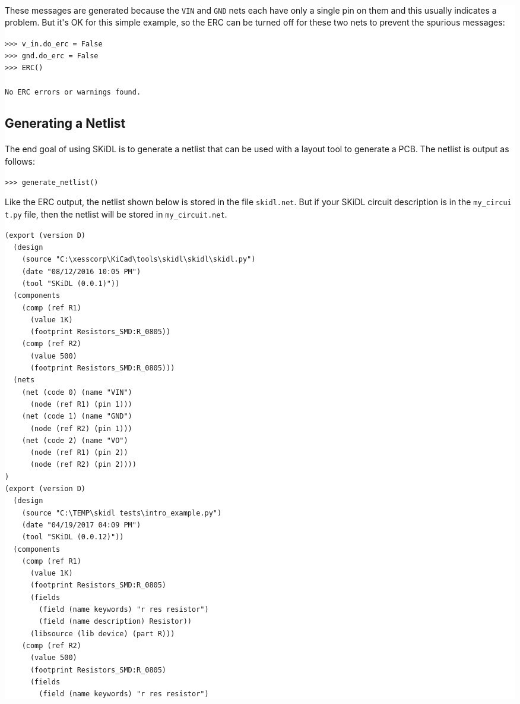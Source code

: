 These messages are generated because the `VIN` and `GND` nets each have only
a single pin on them and this usually indicates a problem.
But it's OK for this simple example, so the ERC can be turned off for
these two nets to prevent the spurious messages:

```terminal
>>> v_in.do_erc = False
>>> gnd.do_erc = False
>>> ERC()

No ERC errors or warnings found.
```


## Generating a Netlist

The end goal of using SKiDL is to generate a netlist that can be used
with a layout tool to generate a PCB. The netlist is output as follows:

```terminal
>>> generate_netlist()
```

Like the ERC output, the netlist shown below is stored in the file `skidl.net`.
But if your SKiDL circuit description is in the `my_circuit.py` file, 
then the netlist will be stored in `my_circuit.net`.

```text
(export (version D)
  (design
    (source "C:\xesscorp\KiCad\tools\skidl\skidl\skidl.py")
    (date "08/12/2016 10:05 PM")
    (tool "SKiDL (0.0.1)"))
  (components
    (comp (ref R1)
      (value 1K)
      (footprint Resistors_SMD:R_0805))
    (comp (ref R2)
      (value 500)
      (footprint Resistors_SMD:R_0805)))
  (nets
    (net (code 0) (name "VIN")
      (node (ref R1) (pin 1)))
    (net (code 1) (name "GND")
      (node (ref R2) (pin 1)))
    (net (code 2) (name "VO")
      (node (ref R1) (pin 2))
      (node (ref R2) (pin 2))))
)
(export (version D)
  (design
    (source "C:\TEMP\skidl tests\intro_example.py")
    (date "04/19/2017 04:09 PM")
    (tool "SKiDL (0.0.12)"))
  (components
    (comp (ref R1)
      (value 1K)
      (footprint Resistors_SMD:R_0805)
      (fields
        (field (name keywords) "r res resistor")
        (field (name description) Resistor))
      (libsource (lib device) (part R)))
    (comp (ref R2)
      (value 500)
      (footprint Resistors_SMD:R_0805)
      (fields
        (field (name keywords) "r res resistor")
```